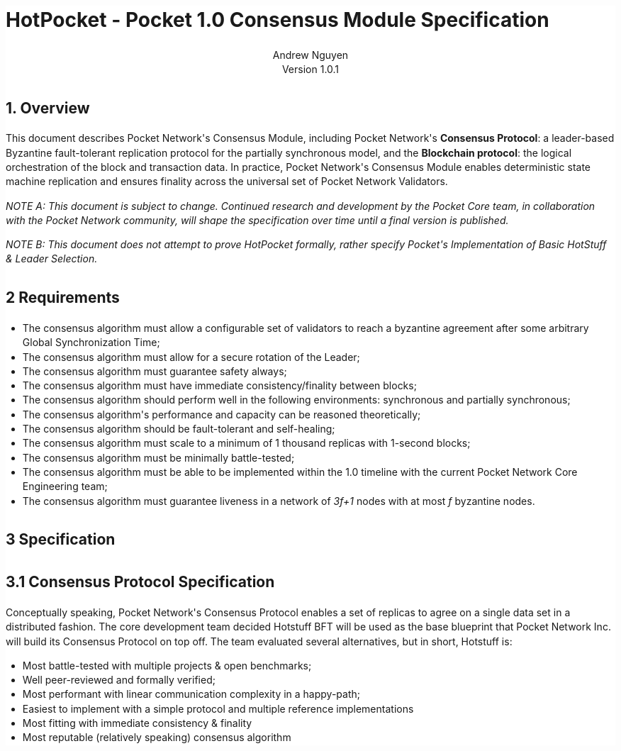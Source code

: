 # HotPocket - Pocket 1.0 Consensus Module Specification

<p align="center">
    Andrew Nguyen<br>
    Version 1.0.1
</p>

## 1. Overview

This document describes Pocket Network's Consensus Module, including Pocket Network's **Consensus Protocol**: a leader-based Byzantine fault-tolerant replication protocol for the partially synchronous model, and the **Blockchain protocol**: the logical orchestration of the block and transaction data. In practice, Pocket Network's Consensus Module enables deterministic state machine replication and ensures finality across the universal set of Pocket Network Validators.

_NOTE A: This document is subject to change. Continued research and development by the Pocket Core team, in collaboration with the Pocket Network community, will shape the specification over time until a final version is published._

_NOTE B: This document does not attempt to prove HotPocket formally, rather specify Pocket's Implementation of Basic HotStuff & Leader Selection._

## 2 Requirements

- The consensus algorithm must allow a configurable set of validators to reach a byzantine agreement after some arbitrary Global Synchronization Time;
- The consensus algorithm must allow for a secure rotation of the Leader;
- The consensus algorithm must guarantee safety always;
- The consensus algorithm must have immediate consistency/finality between blocks;
- The consensus algorithm should perform well in the following environments: synchronous and partially synchronous;
- The consensus algorithm's performance and capacity can be reasoned theoretically;
- The consensus algorithm should be fault-tolerant and self-healing;
- The consensus algorithm must scale to a minimum of 1 thousand replicas with 1-second blocks;
- The consensus algorithm must be minimally battle-tested;
- The consensus algorithm must be able to be implemented within the 1.0 timeline with the current Pocket Network Core Engineering team;
- The consensus algorithm must guarantee liveness in a network of _3f+1_ nodes with at most _f_ byzantine nodes.

## 3 Specification

## 3.1 Consensus Protocol Specification

Conceptually speaking, Pocket Network's Consensus Protocol enables a set of replicas to agree on a single data set in a distributed fashion. The core development team decided Hotstuff BFT will be used as the base blueprint that Pocket Network Inc. will build its Consensus Protocol on top off. The team evaluated several alternatives, but in short, Hotstuff is:

- Most battle-tested with multiple projects & open benchmarks;
- Well peer-reviewed and formally verified;
- Most performant with linear communication complexity in a happy-path;
- Easiest to implement with a simple protocol and multiple reference implementations
- Most fitting with immediate consistency & finality
- Most reputable (relatively speaking) consensus algorithm
